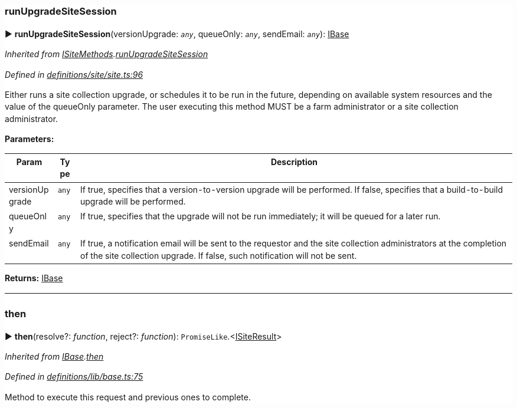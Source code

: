 <a id="runupgradesitesession"></a>

###  runUpgradeSiteSession

► **runUpgradeSiteSession**(versionUpgrade: *`any`*, queueOnly: *`any`*, sendEmail: *`any`*): [IBase](_definitions_lib_base_.ibase.md)




*Inherited from [ISiteMethods](_definitions_site_site_.isitemethods.md).[runUpgradeSiteSession](_definitions_site_site_.isitemethods.md#runupgradesitesession)*

*Defined in [definitions/site/site.ts:96](https://github.com/gunjandatta/sprest/blob/3de79f1/src/definitions/site/site.ts#L96)*



Either runs a site collection upgrade, or schedules it to be run in the future, depending on available system resources and the value of the queueOnly parameter. The user executing this method MUST be a farm administrator or a site collection administrator.


**Parameters:**

| Param | Type | Description |
| ------ | ------ | ------ |
| versionUpgrade | `any`   |  If true, specifies that a version-to-version upgrade will be performed. If false, specifies that a build-to-build upgrade will be performed. |
| queueOnly | `any`   |  If true, specifies that the upgrade will not be run immediately; it will be queued for a later run. |
| sendEmail | `any`   |  If true, a notification email will be sent to the requestor and the site collection administrators at the completion of the site collection upgrade. If false, such notification will not be sent. |





**Returns:** [IBase](_definitions_lib_base_.ibase.md)





___

<a id="then"></a>

###  then

► **then**(resolve?: *function*, reject?: *function*): `PromiseLike`.<[ISiteResult](_definitions_site_site_.isiteresult.md)>




*Inherited from [IBase](_definitions_lib_base_.ibase.md).[then](_definitions_lib_base_.ibase.md#then)*

*Defined in [definitions/lib/base.ts:75](https://github.com/gunjandatta/sprest/blob/3de79f1/src/definitions/lib/base.ts#L75)*



Method to execute this request and previous ones to complete.
